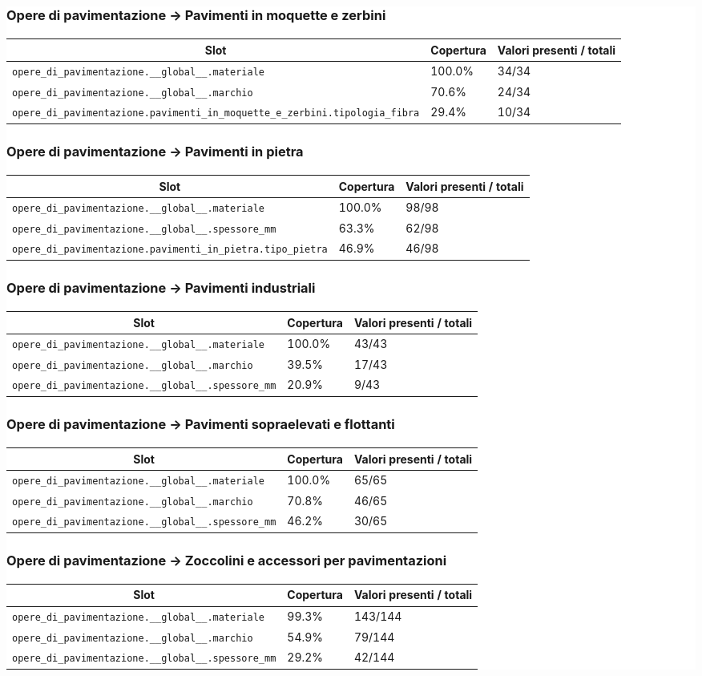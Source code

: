 ### Opere di pavimentazione → Pavimenti in moquette e zerbini

| Slot | Copertura | Valori presenti / totali |
| --- | --- | --- |
| `opere_di_pavimentazione.__global__.materiale` | 100.0% | 34/34 |
| `opere_di_pavimentazione.__global__.marchio` | 70.6% | 24/34 |
| `opere_di_pavimentazione.pavimenti_in_moquette_e_zerbini.tipologia_fibra` | 29.4% | 10/34 |

### Opere di pavimentazione → Pavimenti in pietra

| Slot | Copertura | Valori presenti / totali |
| --- | --- | --- |
| `opere_di_pavimentazione.__global__.materiale` | 100.0% | 98/98 |
| `opere_di_pavimentazione.__global__.spessore_mm` | 63.3% | 62/98 |
| `opere_di_pavimentazione.pavimenti_in_pietra.tipo_pietra` | 46.9% | 46/98 |

### Opere di pavimentazione → Pavimenti industriali

| Slot | Copertura | Valori presenti / totali |
| --- | --- | --- |
| `opere_di_pavimentazione.__global__.materiale` | 100.0% | 43/43 |
| `opere_di_pavimentazione.__global__.marchio` | 39.5% | 17/43 |
| `opere_di_pavimentazione.__global__.spessore_mm` | 20.9% | 9/43 |

### Opere di pavimentazione → Pavimenti sopraelevati e flottanti

| Slot | Copertura | Valori presenti / totali |
| --- | --- | --- |
| `opere_di_pavimentazione.__global__.materiale` | 100.0% | 65/65 |
| `opere_di_pavimentazione.__global__.marchio` | 70.8% | 46/65 |
| `opere_di_pavimentazione.__global__.spessore_mm` | 46.2% | 30/65 |

### Opere di pavimentazione → Zoccolini e accessori per pavimentazioni

| Slot | Copertura | Valori presenti / totali |
| --- | --- | --- |
| `opere_di_pavimentazione.__global__.materiale` | 99.3% | 143/144 |
| `opere_di_pavimentazione.__global__.marchio` | 54.9% | 79/144 |
| `opere_di_pavimentazione.__global__.spessore_mm` | 29.2% | 42/144 |

